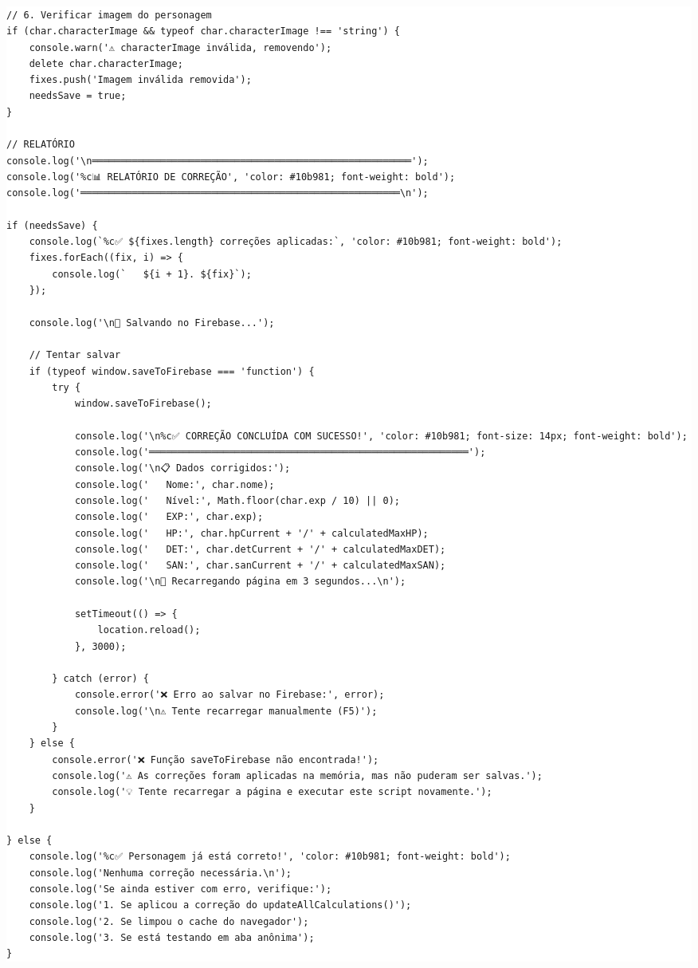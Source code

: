     // 6. Verificar imagem do personagem
    if (char.characterImage && typeof char.characterImage !== 'string') {
        console.warn('⚠️ characterImage inválida, removendo');
        delete char.characterImage;
        fixes.push('Imagem inválida removida');
        needsSave = true;
    }
    
    // RELATÓRIO
    console.log('\n════════════════════════════════════════════════════════');
    console.log('%c📊 RELATÓRIO DE CORREÇÃO', 'color: #10b981; font-weight: bold');
    console.log('════════════════════════════════════════════════════════\n');
    
    if (needsSave) {
        console.log(`%c✅ ${fixes.length} correções aplicadas:`, 'color: #10b981; font-weight: bold');
        fixes.forEach((fix, i) => {
            console.log(`   ${i + 1}. ${fix}`);
        });
        
        console.log('\n💾 Salvando no Firebase...');
        
        // Tentar salvar
        if (typeof window.saveToFirebase === 'function') {
            try {
                window.saveToFirebase();
                
                console.log('\n%c✅ CORREÇÃO CONCLUÍDA COM SUCESSO!', 'color: #10b981; font-size: 14px; font-weight: bold');
                console.log('════════════════════════════════════════════════════════');
                console.log('\n📋 Dados corrigidos:');
                console.log('   Nome:', char.nome);
                console.log('   Nível:', Math.floor(char.exp / 10) || 0);
                console.log('   EXP:', char.exp);
                console.log('   HP:', char.hpCurrent + '/' + calculatedMaxHP);
                console.log('   DET:', char.detCurrent + '/' + calculatedMaxDET);
                console.log('   SAN:', char.sanCurrent + '/' + calculatedMaxSAN);
                console.log('\n🔄 Recarregando página em 3 segundos...\n');
                
                setTimeout(() => {
                    location.reload();
                }, 3000);
                
            } catch (error) {
                console.error('❌ Erro ao salvar no Firebase:', error);
                console.log('\n⚠️ Tente recarregar manualmente (F5)');
            }
        } else {
            console.error('❌ Função saveToFirebase não encontrada!');
            console.log('⚠️ As correções foram aplicadas na memória, mas não puderam ser salvas.');
            console.log('💡 Tente recarregar a página e executar este script novamente.');
        }
        
    } else {
        console.log('%c✅ Personagem já está correto!', 'color: #10b981; font-weight: bold');
        console.log('Nenhuma correção necessária.\n');
        console.log('Se ainda estiver com erro, verifique:');
        console.log('1. Se aplicou a correção do updateAllCalculations()');
        console.log('2. Se limpou o cache do navegador');
        console.log('3. Se está testando em aba anônima');
    }
    